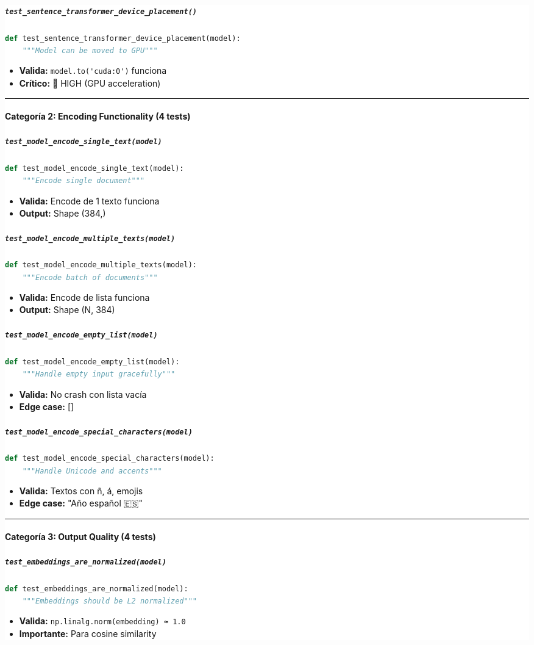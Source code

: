 ##### `test_sentence_transformer_device_placement()`
```python
def test_sentence_transformer_device_placement(model):
    """Model can be moved to GPU"""
```
- **Valida:** `model.to('cuda:0')` funciona
- **Crítico:** 🔴 HIGH (GPU acceleration)

---

#### **Categoría 2: Encoding Functionality (4 tests)**

##### `test_model_encode_single_text(model)`
```python
def test_model_encode_single_text(model):
    """Encode single document"""
```
- **Valida:** Encode de 1 texto funciona
- **Output:** Shape (384,)

##### `test_model_encode_multiple_texts(model)`
```python
def test_model_encode_multiple_texts(model):
    """Encode batch of documents"""
```
- **Valida:** Encode de lista funciona
- **Output:** Shape (N, 384)

##### `test_model_encode_empty_list(model)`
```python
def test_model_encode_empty_list(model):
    """Handle empty input gracefully"""
```
- **Valida:** No crash con lista vacía
- **Edge case:** []

##### `test_model_encode_special_characters(model)`
```python
def test_model_encode_special_characters(model):
    """Handle Unicode and accents"""
```
- **Valida:** Textos con ñ, á, emojis
- **Edge case:** "Año español 🇪🇸"

---

#### **Categoría 3: Output Quality (4 tests)**

##### `test_embeddings_are_normalized(model)`
```python
def test_embeddings_are_normalized(model):
    """Embeddings should be L2 normalized"""
```
- **Valida:** `np.linalg.norm(embedding) ≈ 1.0`
- **Importante:** Para cosine similarity
